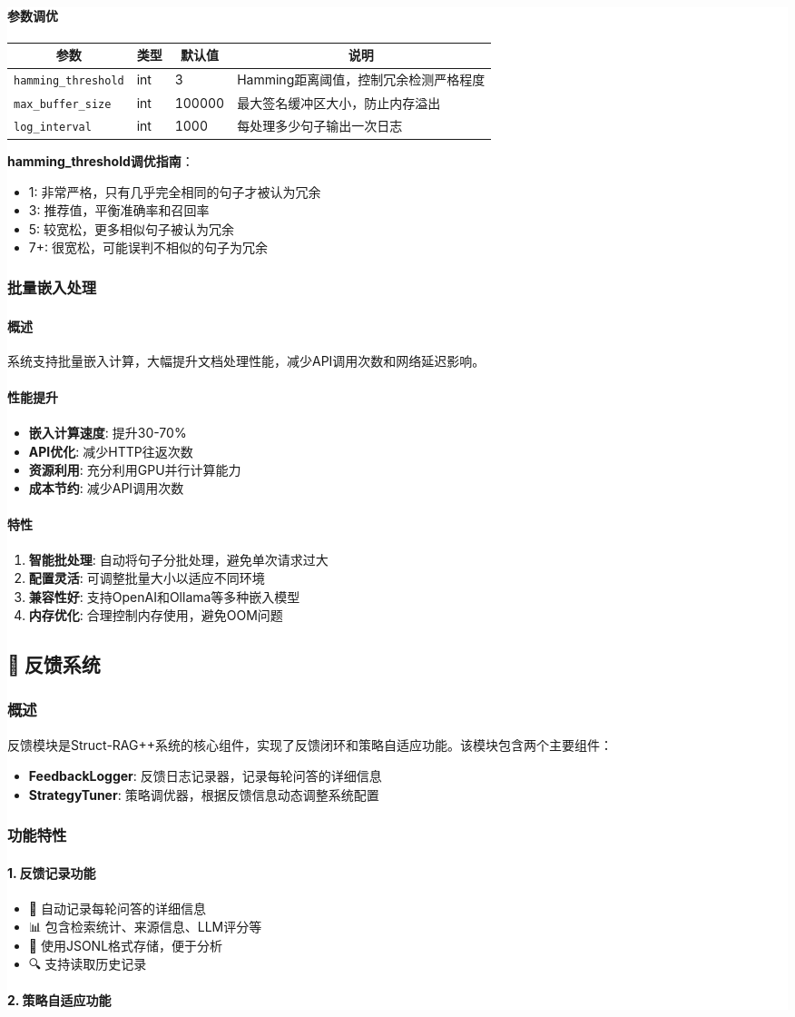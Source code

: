 #### 参数调优

| 参数 | 类型 | 默认值 | 说明 |
|------|------|--------|------|
| `hamming_threshold` | int | 3 | Hamming距离阈值，控制冗余检测严格程度 |
| `max_buffer_size` | int | 100000 | 最大签名缓冲区大小，防止内存溢出 |
| `log_interval` | int | 1000 | 每处理多少句子输出一次日志 |

**hamming_threshold调优指南**：
- 1: 非常严格，只有几乎完全相同的句子才被认为冗余
- 3: 推荐值，平衡准确率和召回率
- 5: 较宽松，更多相似句子被认为冗余
- 7+: 很宽松，可能误判不相似的句子为冗余

### 批量嵌入处理

#### 概述
系统支持批量嵌入计算，大幅提升文档处理性能，减少API调用次数和网络延迟影响。

#### 性能提升
- **嵌入计算速度**: 提升30-70%
- **API优化**: 减少HTTP往返次数
- **资源利用**: 充分利用GPU并行计算能力
- **成本节约**: 减少API调用次数

#### 特性
1. **智能批处理**: 自动将句子分批处理，避免单次请求过大
2. **配置灵活**: 可调整批量大小以适应不同环境
3. **兼容性好**: 支持OpenAI和Ollama等多种嵌入模型
4. **内存优化**: 合理控制内存使用，避免OOM问题

## 🔄 反馈系统

### 概述

反馈模块是Struct-RAG++系统的核心组件，实现了反馈闭环和策略自适应功能。该模块包含两个主要组件：

- **FeedbackLogger**: 反馈日志记录器，记录每轮问答的详细信息
- **StrategyTuner**: 策略调优器，根据反馈信息动态调整系统配置

### 功能特性

#### 1. 反馈记录功能

- 📝 自动记录每轮问答的详细信息
- 📊 包含检索统计、来源信息、LLM评分等
- 💾 使用JSONL格式存储，便于分析
- 🔍 支持读取历史记录

#### 2. 策略自适应功能
